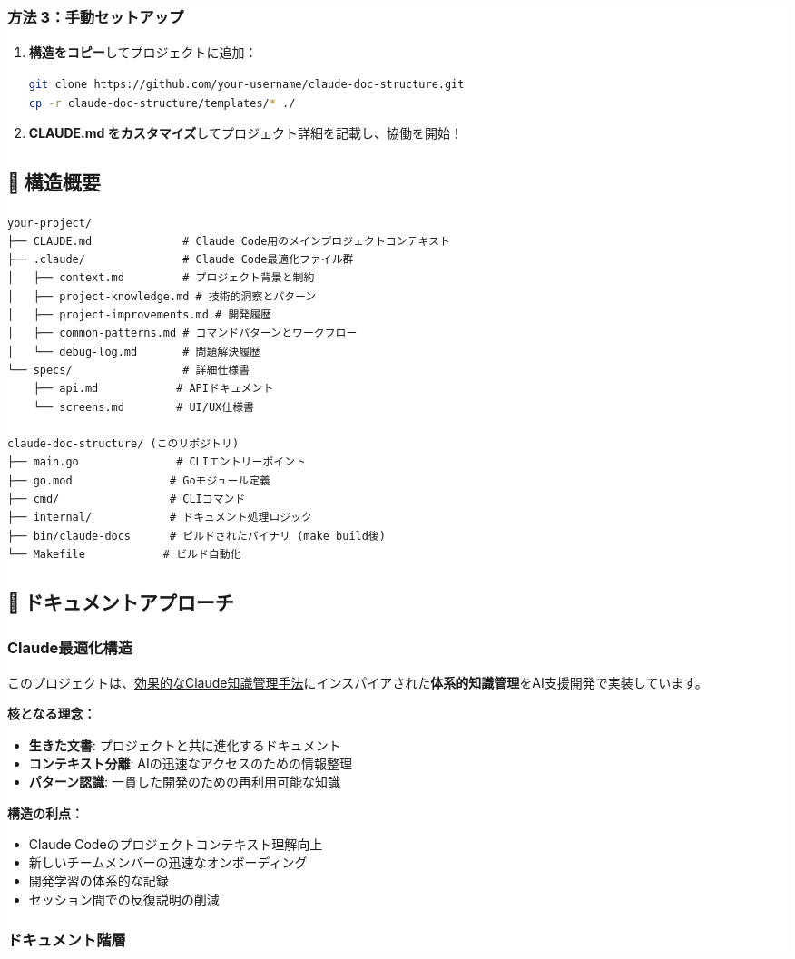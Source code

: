 ### 方法 3：手動セットアップ

1. **構造をコピー**してプロジェクトに追加：
   ```bash
   git clone https://github.com/your-username/claude-doc-structure.git
   cp -r claude-doc-structure/templates/* ./
   ```

2. **CLAUDE.md をカスタマイズ**してプロジェクト詳細を記載し、協働を開始！

## 📁 構造概要

```
your-project/
├── CLAUDE.md              # Claude Code用のメインプロジェクトコンテキスト
├── .claude/               # Claude Code最適化ファイル群
│   ├── context.md         # プロジェクト背景と制約
│   ├── project-knowledge.md # 技術的洞察とパターン
│   ├── project-improvements.md # 開発履歴
│   ├── common-patterns.md # コマンドパターンとワークフロー
│   └── debug-log.md       # 問題解決履歴
└── specs/                 # 詳細仕様書
    ├── api.md            # APIドキュメント
    └── screens.md        # UI/UX仕様書

claude-doc-structure/ (このリポジトリ)
├── main.go               # CLIエントリーポイント
├── go.mod               # Goモジュール定義
├── cmd/                 # CLIコマンド
├── internal/            # ドキュメント処理ロジック
├── bin/claude-docs      # ビルドされたバイナリ (make build後)
└── Makefile            # ビルド自動化
```

## 📖 ドキュメントアプローチ

### Claude最適化構造

このプロジェクトは、[効果的なClaude知識管理手法](https://zenn.dev/driller/articles/2a23ef94f1d603)にインスパイアされた**体系的知識管理**をAI支援開発で実装しています。

**核となる理念：**
- **生きた文書**: プロジェクトと共に進化するドキュメント
- **コンテキスト分離**: AIの迅速なアクセスのための情報整理
- **パターン認識**: 一貫した開発のための再利用可能な知識

**構造の利点：**
- Claude Codeのプロジェクトコンテキスト理解向上
- 新しいチームメンバーの迅速なオンボーディング
- 開発学習の体系的な記録
- セッション間での反復説明の削減

### ドキュメント階層

